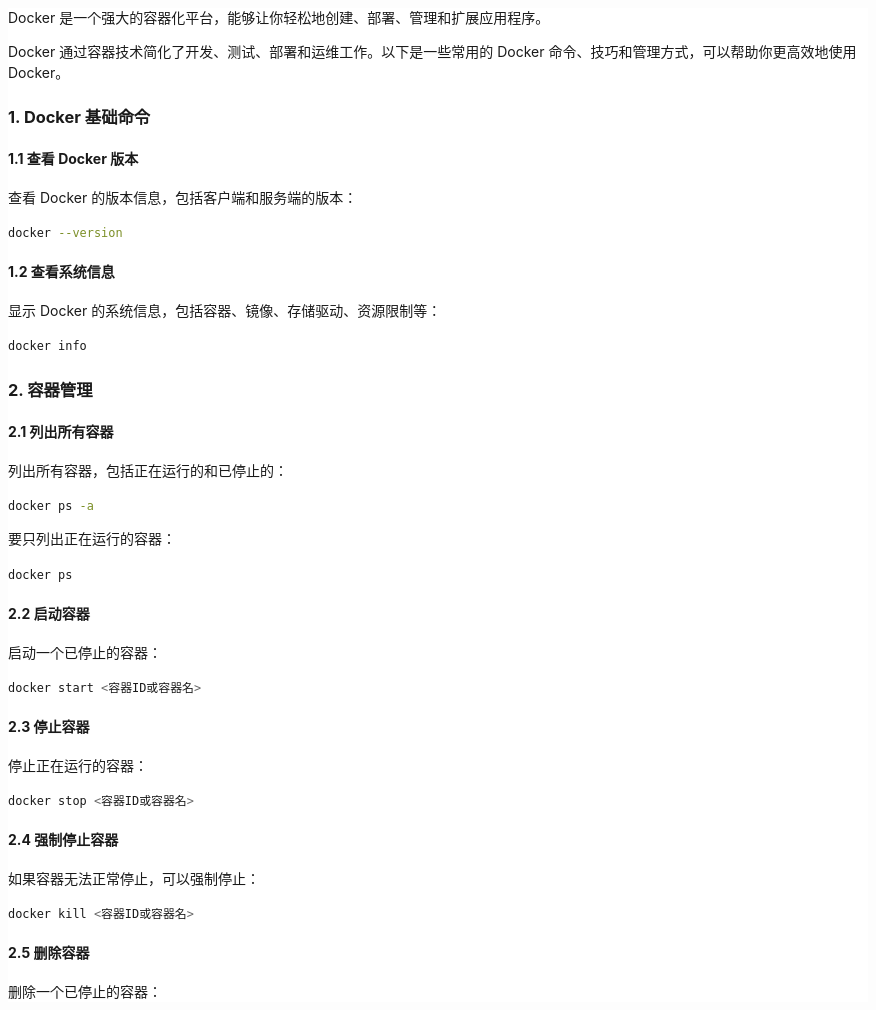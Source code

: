 Docker 是一个强大的容器化平台，能够让你轻松地创建、部署、管理和扩展应用程序。

Docker 通过容器技术简化了开发、测试、部署和运维工作。以下是一些常用的 Docker 命令、技巧和管理方式，可以帮助你更高效地使用 Docker。

### 1. **Docker 基础命令**

#### 1.1 **查看 Docker 版本**
查看 Docker 的版本信息，包括客户端和服务端的版本：

```bash
docker --version
```

#### 1.2 **查看系统信息**
显示 Docker 的系统信息，包括容器、镜像、存储驱动、资源限制等：

```bash
docker info
```

### 2. **容器管理**

#### 2.1 **列出所有容器**
列出所有容器，包括正在运行的和已停止的：

```bash
docker ps -a
```

要只列出正在运行的容器：

```bash
docker ps
```

#### 2.2 **启动容器**
启动一个已停止的容器：

```bash
docker start <容器ID或容器名>
```

#### 2.3 **停止容器**
停止正在运行的容器：

```bash
docker stop <容器ID或容器名>
```

#### 2.4 **强制停止容器**
如果容器无法正常停止，可以强制停止：

```bash
docker kill <容器ID或容器名>
```

#### 2.5 **删除容器**
删除一个已停止的容器：
